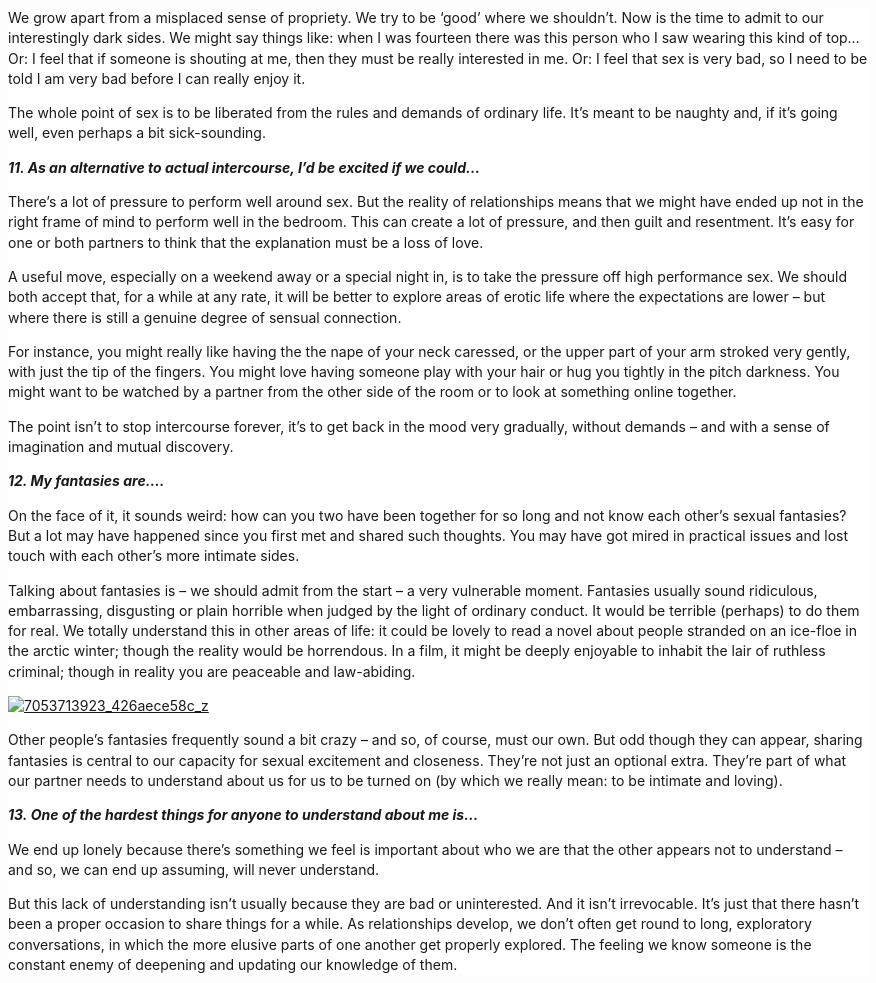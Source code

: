 We grow apart from a misplaced sense of propriety. We try to be ‘good’ where we shouldn’t. Now is the time to admit to our interestingly dark sides. We might say things like: when I was fourteen there was this person who I saw wearing this kind of top… Or: I feel that if someone is shouting at me, then they must be really interested in me. Or: I feel that sex is very bad, so I need to be told I am very bad before I can really enjoy it.

The whole point of sex is to be liberated from the rules and demands of ordinary life. It’s meant to be naughty and, if it’s going well, even perhaps a bit sick-sounding.

**_11. As an alternative to actual intercourse, I’d be excited if we could…_**

There’s a lot of pressure to perform well around sex. But the reality of relationships means that we might have ended up not in the right frame of mind to perform well in the bedroom. This can create a lot of pressure, and then guilt and resentment. It’s easy for one or both partners to think that the explanation must be a loss of love.

A useful move, especially on a weekend away or a special night in, is to take the pressure off high performance sex. We should both accept that, for a while at any rate, it will be better to explore areas of erotic life where the expectations are lower – but where there is still a genuine degree of sensual connection.

For instance, you might really like having the the nape of your neck caressed, or the upper part of your arm stroked very gently, with just the tip of the fingers. You might love having someone play with your hair or hug you tightly in the pitch darkness. You might want to be watched by a partner from the other side of the room or to look at something online together.

The point isn’t to stop intercourse forever, it’s to get back in the mood very gradually, without demands – and with a sense of imagination and mutual discovery.

**_12. My fantasies are…._**

On the face of it, it sounds weird: how can you two have been together for so long and not know each other’s sexual fantasies? But a lot may have happened since you first met and shared such thoughts. You may have got mired in practical issues and lost touch with each other’s more intimate sides.

Talking about fantasies is – we should admit from the start – a very vulnerable moment. Fantasies usually sound ridiculous, embarrassing, disgusting or plain horrible when judged by the light of ordinary conduct. It would be terrible (perhaps) to do them for real. We totally understand this in other areas of life: it could be lovely to read a novel about people stranded on an ice-floe in the arctic winter; though the reality would be horrendous. In a film, it might be deeply enjoyable to inhabit the lair of ruthless criminal; though in reality you are peaceable and law-abiding.

[![7053713923_426aece58c_z](https://www.theschooloflife.com/thebookoflife/wp-content/uploads/2017/02/7053713923_426aece58c_z.jpg)](http://www.thebookoflife.org/wp-content/uploads/2017/02/7053713923_426aece58c_z.jpg)

Other people’s fantasies frequently sound a bit crazy – and so, of course, must our own. But odd though they can appear, sharing fantasies is central to our capacity for sexual excitement and closeness. They’re not just an optional extra. They’re part of what our partner needs to understand about us for us to be turned on (by which we really mean: to be intimate and loving).

**_13._&nbsp;_One of the hardest things for anyone to understand about me is…_**

We end up lonely because there’s something we feel is important about who we are that the other appears not to understand – and so, we can end up assuming, will never understand.

But this lack of understanding isn’t usually because they are bad or uninterested. And it isn’t irrevocable. It’s just that there hasn’t been a proper occasion to share things for a while. As relationships develop, we don’t often get round to long, exploratory conversations, in which the more elusive parts of one another get properly explored. The feeling we know someone is the constant enemy of deepening and updating our knowledge of them.
